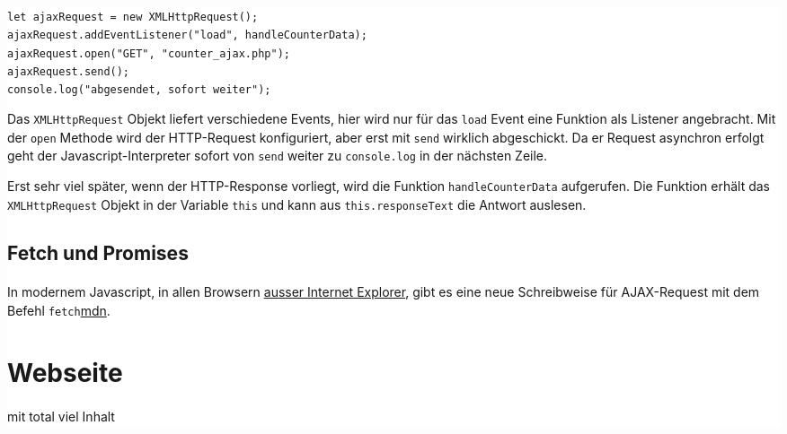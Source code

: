     let ajaxRequest = new XMLHttpRequest();
    ajaxRequest.addEventListener("load", handleCounterData);
    ajaxRequest.open("GET", "counter_ajax.php");
    ajaxRequest.send();
    console.log("abgesendet, sofort weiter");
  </script>
</body>
</html>
</htmlcode>

Das `XMLHttpRequest` Objekt liefert verschiedene Events, hier wird nur für das `load` Event
eine Funktion als Listener angebracht. Mit der `open` Methode wird der HTTP-Request
konfiguriert, aber erst mit `send` wirklich abgeschickt. Da er Request asynchron erfolgt
geht der Javascript-Interpreter sofort von `send` weiter zu `console.log` in der nächsten
Zeile.

Erst sehr viel später, wenn der HTTP-Response vorliegt, wird die Funktion
`handleCounterData` aufgerufen. Die Funktion erhält das `XMLHttpRequest` Objekt
in der Variable `this` und kann aus `this.responseText` die Antwort auslesen.

## Fetch und Promises

In modernem Javascript, in allen Browsern [ausser Internet Explorer](https://caniuse.com/#search=fetch), gibt es
eine neue Schreibweise für AJAX-Request mit dem Befehl `fetch`[mdn](https://developer.mozilla.org/en-US/docs/Web/API/Fetch_API/Using_Fetch).

<htmlcode caption="Counter einbinden mit Javascript">
<html>
<head>
  <meta charset="utf-8">
  <title>AJAX counter</title>
</head>
<body>
  <h1>Webseite</h1>

  <p>mit total viel Inhalt</p>

  <script>
    fetch("counter_ajax.php")
      .then(function(response) {
        console.log("Response wird empfangen");
        let counter = response.text();
        return counter;
      })
      .then(function(counter) {
        console.log("counter wurde aus dem Response herausgelesen");
        // ...
      });
    console.log("abgesendet, sofort weiter");
  </script>
</body>
</html>
</htmlcode>
